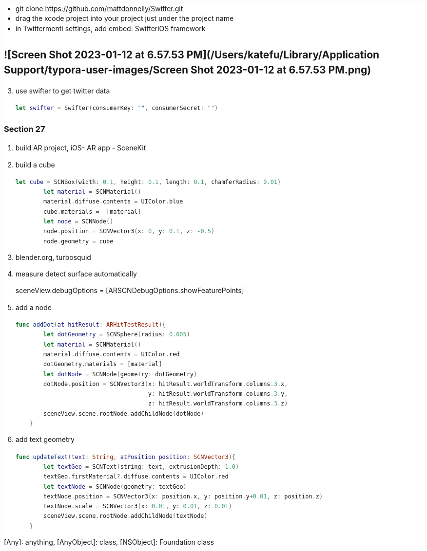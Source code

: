    - git clone https://github.com/mattdonnelly/Swifter.git
   - drag the xcode project into your project just under the project name
   - in Twittermenti settings, add embed: SwifteriOS framework

## ![Screen Shot 2023-01-12 at 6.57.53 PM](/Users/katefu/Library/Application Support/typora-user-images/Screen Shot 2023-01-12 at 6.57.53 PM.png)

3. use swifter to get twitter data

   ```swift
   let swifter = Swifter(consumerKey: "", consumerSecret: "")
   ```


### Section 27

1. build AR project, iOS- AR app - SceneKit

2. build a cube

   ```swift
   let cube = SCNBox(width: 0.1, height: 0.1, length: 0.1, chamferRadius: 0.01)
           let material = SCNMaterial()
           material.diffuse.contents = UIColor.blue
           cube.materials =  [material]
           let node = SCNNode()
           node.position = SCNVector3(x: 0, y: 0.1, z: -0.5)
           node.geometry = cube
   ```

3. blender.org, turbosquid

4. measure detect surface automatically

   sceneView.debugOptions = [ARSCNDebugOptions.showFeaturePoints]

5. add a node

   ```swift
   func addDot(at hitResult: ARHitTestResult){
           let dotGeometry = SCNSphere(radius: 0.005)
           let material = SCNMaterial()
           material.diffuse.contents = UIColor.red
           dotGeometry.materials = [material]
           let dotNode = SCNNode(geometry: dotGeometry)
           dotNode.position = SCNVector3(x: hitResult.worldTransform.columns.3.x,
                                         y: hitResult.worldTransform.columns.3.y,
                                         z: hitResult.worldTransform.columns.3.z)
           sceneView.scene.rootNode.addChildNode(dotNode)
       }
   ```

6. add text geometry

   ```swift
   func updateText(text: String, atPosition position: SCNVector3){
           let textGeo = SCNText(string: text, extrusionDepth: 1.0)
           textGeo.firstMaterial?.diffuse.contents = UIColor.red
           let textNode = SCNNode(geometry: textGeo)
           textNode.position = SCNVector3(x: position.x, y: position.y+0.01, z: position.z)
           textNode.scale = SCNVector3(x: 0.01, y: 0.01, z: 0.01)
           sceneView.scene.rootNode.addChildNode(textNode)
       }
   ```


[Any]: anything, [AnyObject]: class, [NSObject]: Foundation class